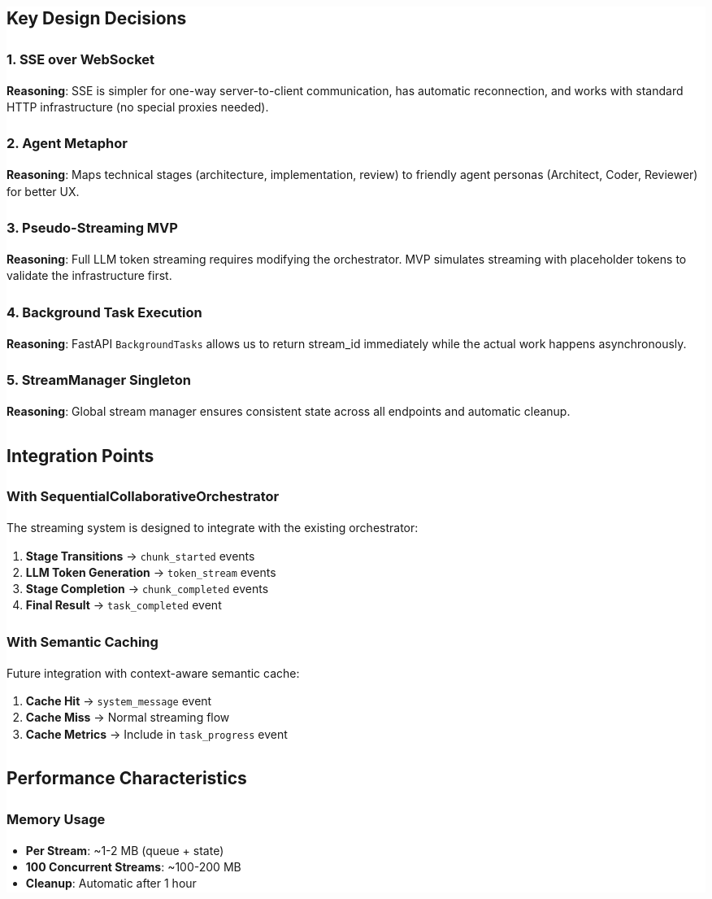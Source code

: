 ## Key Design Decisions

### 1. SSE over WebSocket

**Reasoning**: SSE is simpler for one-way server-to-client communication, has automatic reconnection, and works with standard HTTP infrastructure (no special proxies needed).

### 2. Agent Metaphor

**Reasoning**: Maps technical stages (architecture, implementation, review) to friendly agent personas (Architect, Coder, Reviewer) for better UX.

### 3. Pseudo-Streaming MVP

**Reasoning**: Full LLM token streaming requires modifying the orchestrator. MVP simulates streaming with placeholder tokens to validate the infrastructure first.

### 4. Background Task Execution

**Reasoning**: FastAPI `BackgroundTasks` allows us to return stream_id immediately while the actual work happens asynchronously.

### 5. StreamManager Singleton

**Reasoning**: Global stream manager ensures consistent state across all endpoints and automatic cleanup.

## Integration Points

### With SequentialCollaborativeOrchestrator

The streaming system is designed to integrate with the existing orchestrator:

1. **Stage Transitions** → `chunk_started` events
2. **LLM Token Generation** → `token_stream` events
3. **Stage Completion** → `chunk_completed` events
4. **Final Result** → `task_completed` event

### With Semantic Caching

Future integration with context-aware semantic cache:

1. **Cache Hit** → `system_message` event
2. **Cache Miss** → Normal streaming flow
3. **Cache Metrics** → Include in `task_progress` event

## Performance Characteristics

### Memory Usage
- **Per Stream**: ~1-2 MB (queue + state)
- **100 Concurrent Streams**: ~100-200 MB
- **Cleanup**: Automatic after 1 hour
